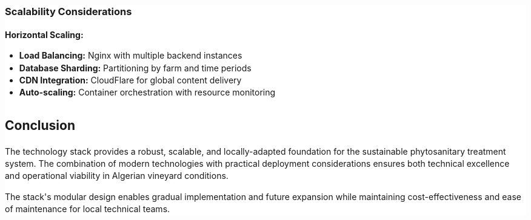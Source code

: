 ### Scalability Considerations

**Horizontal Scaling:**
- **Load Balancing:** Nginx with multiple backend instances
- **Database Sharding:** Partitioning by farm and time periods
- **CDN Integration:** CloudFlare for global content delivery
- **Auto-scaling:** Container orchestration with resource monitoring

## Conclusion

The technology stack provides a robust, scalable, and locally-adapted foundation for the sustainable phytosanitary treatment system. The combination of modern technologies with practical deployment considerations ensures both technical excellence and operational viability in Algerian vineyard conditions.

The stack's modular design enables gradual implementation and future expansion while maintaining cost-effectiveness and ease of maintenance for local technical teams. 